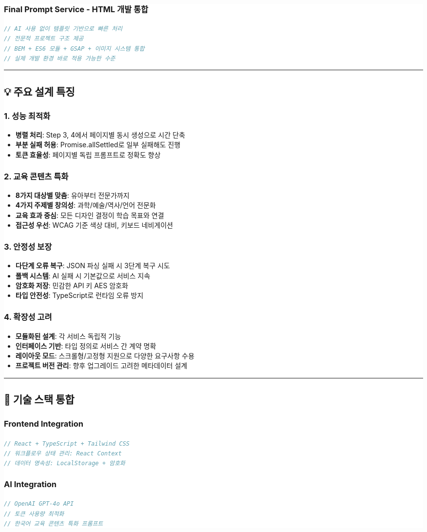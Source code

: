 ### **Final Prompt Service** - HTML 개발 통합
```typescript
// AI 사용 없이 템플릿 기반으로 빠른 처리
// 전문적 프로젝트 구조 제공
// BEM + ES6 모듈 + GSAP + 이미지 시스템 통합
// 실제 개발 환경 바로 적용 가능한 수준
```

---

## 💡 주요 설계 특징

### **1. 성능 최적화** 
- **병렬 처리**: Step 3, 4에서 페이지별 동시 생성으로 시간 단축
- **부분 실패 허용**: Promise.allSettled로 일부 실패해도 진행
- **토큰 효율성**: 페이지별 독립 프롬프트로 정확도 향상

### **2. 교육 콘텐츠 특화**
- **8가지 대상별 맞춤**: 유아부터 전문가까지
- **4가지 주제별 창의성**: 과학/예술/역사/언어 전문화
- **교육 효과 중심**: 모든 디자인 결정이 학습 목표와 연결
- **접근성 우선**: WCAG 기준 색상 대비, 키보드 네비게이션

### **3. 안정성 보장**
- **다단계 오류 복구**: JSON 파싱 실패 시 3단계 복구 시도
- **폴백 시스템**: AI 실패 시 기본값으로 서비스 지속
- **암호화 저장**: 민감한 API 키 AES 암호화
- **타입 안전성**: TypeScript로 런타임 오류 방지

### **4. 확장성 고려** 
- **모듈화된 설계**: 각 서비스 독립적 기능
- **인터페이스 기반**: 타입 정의로 서비스 간 계약 명확
- **레이아웃 모드**: 스크롤형/고정형 지원으로 다양한 요구사항 수용
- **프로젝트 버전 관리**: 향후 업그레이드 고려한 메타데이터 설계

---

## 🔧 기술 스택 통합

### **Frontend Integration**
```typescript
// React + TypeScript + Tailwind CSS
// 워크플로우 상태 관리: React Context
// 데이터 영속성: LocalStorage + 암호화
```

### **AI Integration** 
```typescript
// OpenAI GPT-4o API
// 토큰 사용량 최적화
// 한국어 교육 콘텐츠 특화 프롬프트
```
